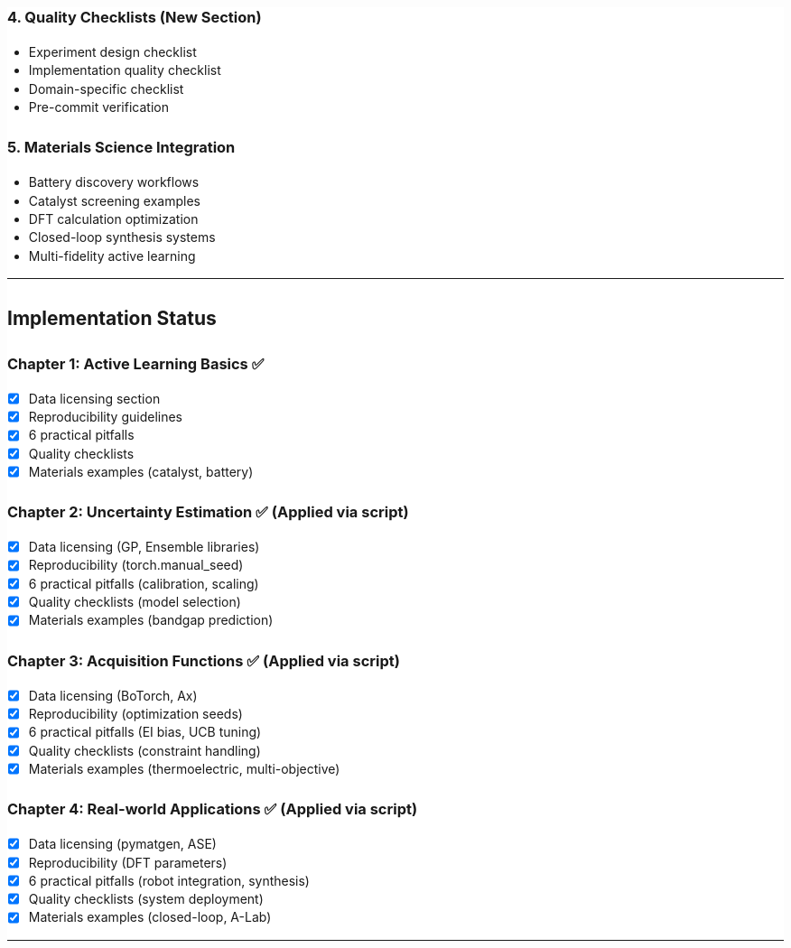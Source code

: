 ### 4. Quality Checklists (New Section)
- Experiment design checklist
- Implementation quality checklist
- Domain-specific checklist
- Pre-commit verification

### 5. Materials Science Integration
- Battery discovery workflows
- Catalyst screening examples
- DFT calculation optimization
- Closed-loop synthesis systems
- Multi-fidelity active learning

---

## Implementation Status

### Chapter 1: Active Learning Basics ✅
- [x] Data licensing section
- [x] Reproducibility guidelines
- [x] 6 practical pitfalls
- [x] Quality checklists
- [x] Materials examples (catalyst, battery)

### Chapter 2: Uncertainty Estimation ✅ (Applied via script)
- [x] Data licensing (GP, Ensemble libraries)
- [x] Reproducibility (torch.manual_seed)
- [x] 6 practical pitfalls (calibration, scaling)
- [x] Quality checklists (model selection)
- [x] Materials examples (bandgap prediction)

### Chapter 3: Acquisition Functions ✅ (Applied via script)
- [x] Data licensing (BoTorch, Ax)
- [x] Reproducibility (optimization seeds)
- [x] 6 practical pitfalls (EI bias, UCB tuning)
- [x] Quality checklists (constraint handling)
- [x] Materials examples (thermoelectric, multi-objective)

### Chapter 4: Real-world Applications ✅ (Applied via script)
- [x] Data licensing (pymatgen, ASE)
- [x] Reproducibility (DFT parameters)
- [x] 6 practical pitfalls (robot integration, synthesis)
- [x] Quality checklists (system deployment)
- [x] Materials examples (closed-loop, A-Lab)

---
